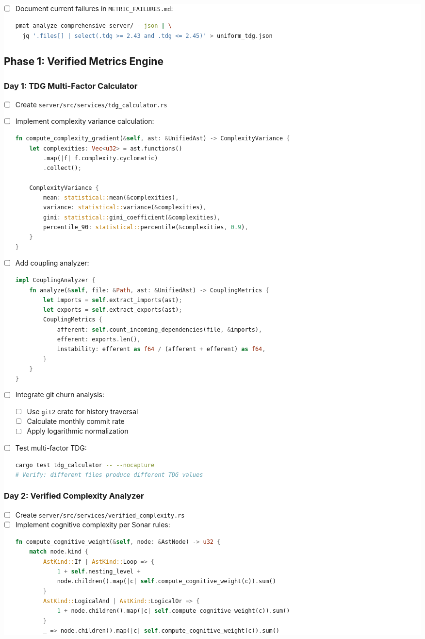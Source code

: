 - [ ] Document current failures in `METRIC_FAILURES.md`:
  ```bash
  pmat analyze comprehensive server/ --json | \
    jq '.files[] | select(.tdg >= 2.43 and .tdg <= 2.45)' > uniform_tdg.json
  ```

## Phase 1: Verified Metrics Engine

### Day 1: TDG Multi-Factor Calculator
- [ ] Create `server/src/services/tdg_calculator.rs`
- [ ] Implement complexity variance calculation:
  ```rust
  fn compute_complexity_gradient(&self, ast: &UnifiedAst) -> ComplexityVariance {
      let complexities: Vec<u32> = ast.functions()
          .map(|f| f.complexity.cyclomatic)
          .collect();
      
      ComplexityVariance {
          mean: statistical::mean(&complexities),
          variance: statistical::variance(&complexities),
          gini: statistical::gini_coefficient(&complexities),
          percentile_90: statistical::percentile(&complexities, 0.9),
      }
  }
  ```

- [ ] Add coupling analyzer:
  ```rust
  impl CouplingAnalyzer {
      fn analyze(&self, file: &Path, ast: &UnifiedAst) -> CouplingMetrics {
          let imports = self.extract_imports(ast);
          let exports = self.extract_exports(ast);
          CouplingMetrics {
              afferent: self.count_incoming_dependencies(file, &imports),
              efferent: exports.len(),
              instability: efferent as f64 / (afferent + efferent) as f64,
          }
      }
  }
  ```

- [ ] Integrate git churn analysis:
  - [ ] Use `git2` crate for history traversal
  - [ ] Calculate monthly commit rate
  - [ ] Apply logarithmic normalization

- [ ] Test multi-factor TDG:
  ```bash
  cargo test tdg_calculator -- --nocapture
  # Verify: different files produce different TDG values
  ```

### Day 2: Verified Complexity Analyzer
- [ ] Create `server/src/services/verified_complexity.rs`
- [ ] Implement cognitive complexity per Sonar rules:
  ```rust
  fn compute_cognitive_weight(&self, node: &AstNode) -> u32 {
      match node.kind {
          AstKind::If | AstKind::Loop => {
              1 + self.nesting_level + 
              node.children().map(|c| self.compute_cognitive_weight(c)).sum()
          }
          AstKind::LogicalAnd | AstKind::LogicalOr => {
              1 + node.children().map(|c| self.compute_cognitive_weight(c)).sum()
          }
          _ => node.children().map(|c| self.compute_cognitive_weight(c)).sum()
  ```